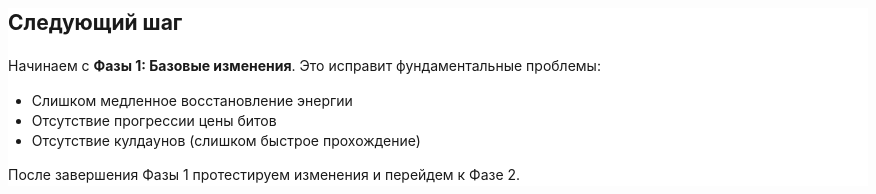 
## Следующий шаг

Начинаем с **Фазы 1: Базовые изменения**. Это исправит фундаментальные проблемы:
- Слишком медленное восстановление энергии
- Отсутствие прогрессии цены битов
- Отсутствие кулдаунов (слишком быстрое прохождение)

После завершения Фазы 1 протестируем изменения и перейдем к Фазе 2.
